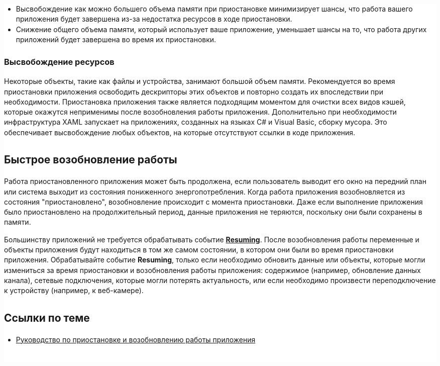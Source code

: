 -   Высвобождение как можно большего объема памяти при приостановке минимизирует шансы, что работа вашего приложения будет завершена из-за недостатка ресурсов в ходе приостановки.
-   Снижение общего объема памяти, который использует ваше приложение, уменьшает шансы на то, что работа других приложений будет завершена во время их приостановки.

### <a name="release-resources"></a>Высвобождение ресурсов

Некоторые объекты, такие как файлы и устройства, занимают большой объем памяти. Рекомендуется во время приостановки приложения освободить дескрипторы этих объектов и повторно создать их впоследствии при необходимости. Приостановка приложения также является подходящим моментом для очистки всех видов кэшей, которые окажутся неприменимы после возобновления работы приложения. Дополнительно при необходимости инфраструктура XAML запускает на приложениях, созданных на языках C# и Visual Basic, сборку мусора. Это обеспечивает высвобождение любых объектов, на которые отсутствуют ссылки в коде приложения.

## <a name="resume-quickly"></a>Быстрое возобновление работы

Работа приостановленного приложения может быть продолжена, если пользователь выводит его окно на передний план или система выходит из состояния пониженного энергопотребления. Когда работа приложения возобновляется из состояния "приостановлено", возобновление происходит с момента приостановки. Даже если выполнение приложения было приостановлено на продолжительный период, данные приложения не теряются, поскольку они были сохранены в памяти.

Большинству приложений не требуется обрабатывать событие [**Resuming**](https://msdn.microsoft.com/library/windows/apps/BR205859). После возобновления работы переменные и объекты приложения будут находиться в том же самом состоянии, в котором они были во время приостановки приложения. Обрабатывайте событие **Resuming**, только если необходимо обновить данные или объекты, которые могли измениться за время приостановки и возобновления работы приложения: содержимое (например, обновление данных канала), сетевые подключения, которые могли потерять актуальность, или если необходимо произвести переподключение к устройству (например, к веб-камере).

## <a name="related-topics"></a>Ссылки по теме

* [Руководство по приостановке и возобновлению работы приложения](https://msdn.microsoft.com/library/windows/apps/Hh465088)
 

 





